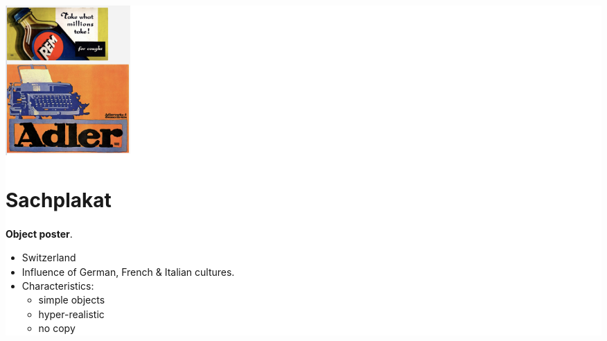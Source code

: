 <img src="assets/notes/semester-2/visual-design-2/history/artists/lucian-bernhard/artwork-4.png" width="180" />

# Sachplakat

**Object poster**.

- Switzerland
- Influence of German, French & Italian cultures.
- Characteristics:
  - simple objects
  - hyper-realistic
  - no copy
